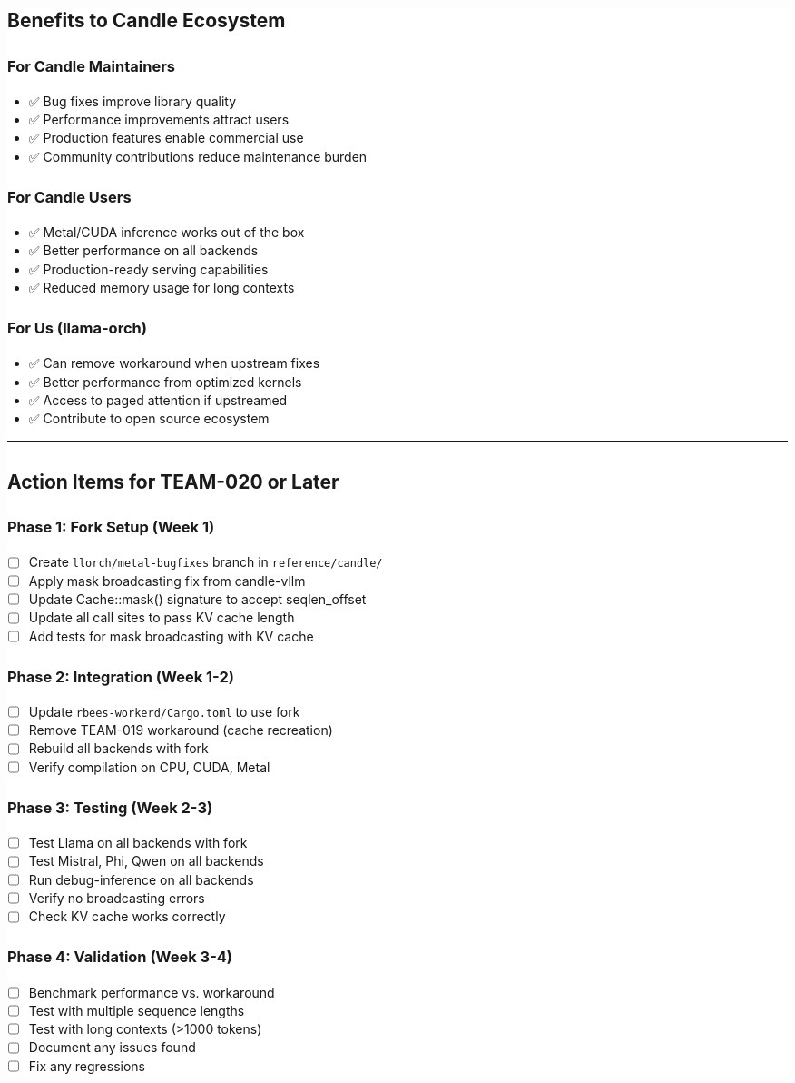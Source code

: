 
## Benefits to Candle Ecosystem

### For Candle Maintainers
- ✅ Bug fixes improve library quality
- ✅ Performance improvements attract users
- ✅ Production features enable commercial use
- ✅ Community contributions reduce maintenance burden

### For Candle Users
- ✅ Metal/CUDA inference works out of the box
- ✅ Better performance on all backends
- ✅ Production-ready serving capabilities
- ✅ Reduced memory usage for long contexts

### For Us (llama-orch)
- ✅ Can remove workaround when upstream fixes
- ✅ Better performance from optimized kernels
- ✅ Access to paged attention if upstreamed
- ✅ Contribute to open source ecosystem

---

## Action Items for TEAM-020 or Later

### Phase 1: Fork Setup (Week 1)
- [ ] Create `llorch/metal-bugfixes` branch in `reference/candle/`
- [ ] Apply mask broadcasting fix from candle-vllm
- [ ] Update Cache::mask() signature to accept seqlen_offset
- [ ] Update all call sites to pass KV cache length
- [ ] Add tests for mask broadcasting with KV cache

### Phase 2: Integration (Week 1-2)
- [ ] Update `rbees-workerd/Cargo.toml` to use fork
- [ ] Remove TEAM-019 workaround (cache recreation)
- [ ] Rebuild all backends with fork
- [ ] Verify compilation on CPU, CUDA, Metal

### Phase 3: Testing (Week 2-3)
- [ ] Test Llama on all backends with fork
- [ ] Test Mistral, Phi, Qwen on all backends
- [ ] Run debug-inference on all backends
- [ ] Verify no broadcasting errors
- [ ] Check KV cache works correctly

### Phase 4: Validation (Week 3-4)
- [ ] Benchmark performance vs. workaround
- [ ] Test with multiple sequence lengths
- [ ] Test with long contexts (>1000 tokens)
- [ ] Document any issues found
- [ ] Fix any regressions
